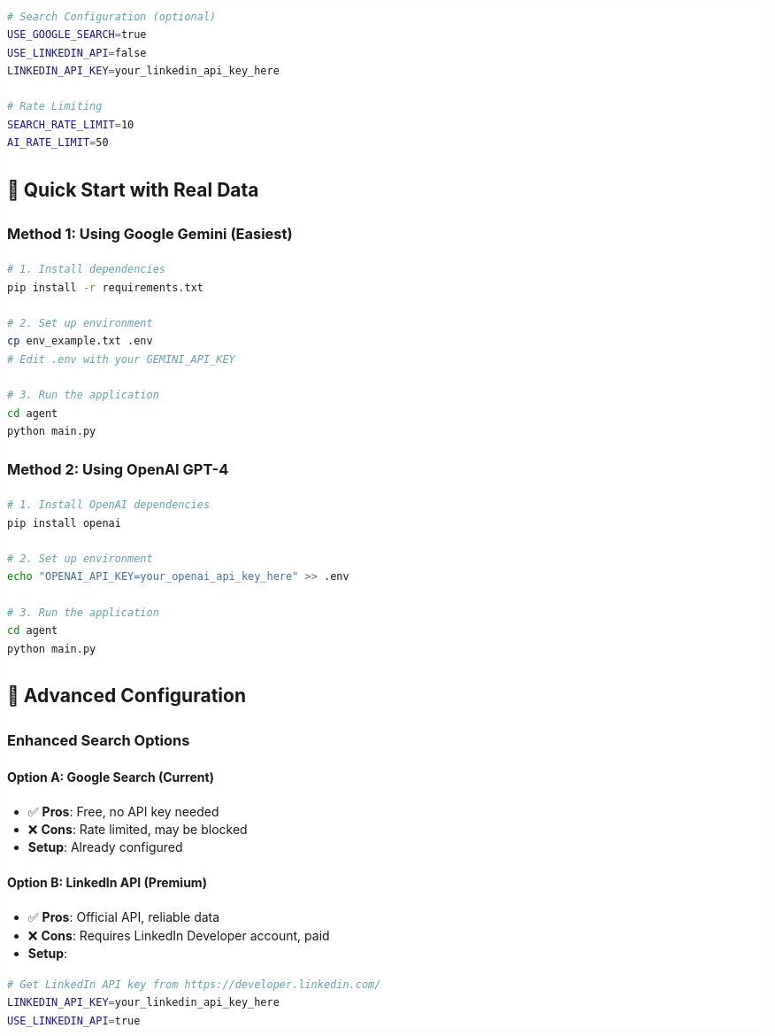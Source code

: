 ```bash
# Search Configuration (optional)
USE_GOOGLE_SEARCH=true
USE_LINKEDIN_API=false
LINKEDIN_API_KEY=your_linkedin_api_key_here

# Rate Limiting
SEARCH_RATE_LIMIT=10
AI_RATE_LIMIT=50
```

## 🚀 **Quick Start with Real Data**

### **Method 1: Using Google Gemini (Easiest)**
```bash
# 1. Install dependencies
pip install -r requirements.txt

# 2. Set up environment
cp env_example.txt .env
# Edit .env with your GEMINI_API_KEY

# 3. Run the application
cd agent
python main.py
```

### **Method 2: Using OpenAI GPT-4**
```bash
# 1. Install OpenAI dependencies
pip install openai

# 2. Set up environment
echo "OPENAI_API_KEY=your_openai_api_key_here" >> .env

# 3. Run the application
cd agent
python main.py
```

## 🔧 **Advanced Configuration**

### **Enhanced Search Options**

#### **Option A: Google Search (Current)**
- ✅ **Pros**: Free, no API key needed
- ❌ **Cons**: Rate limited, may be blocked
- **Setup**: Already configured

#### **Option B: LinkedIn API (Premium)**
- ✅ **Pros**: Official API, reliable data
- ❌ **Cons**: Requires LinkedIn Developer account, paid
- **Setup**: 
```bash
# Get LinkedIn API key from https://developer.linkedin.com/
LINKEDIN_API_KEY=your_linkedin_api_key_here
USE_LINKEDIN_API=true
```
